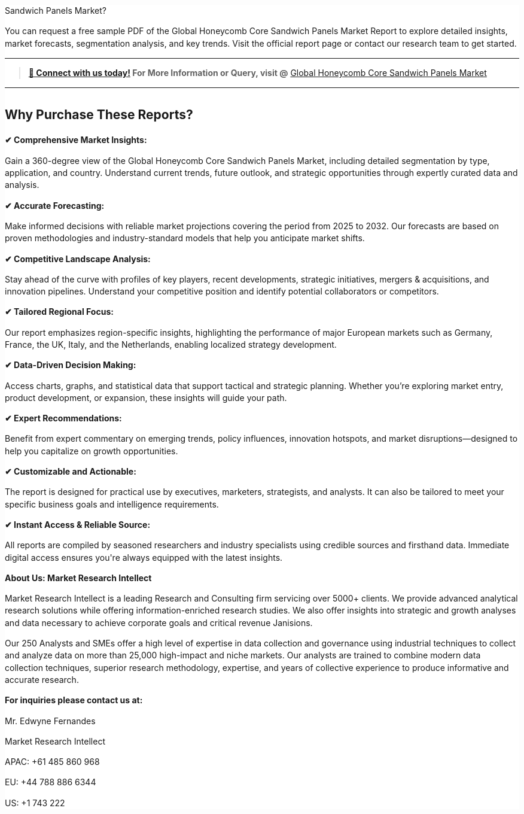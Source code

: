 Sandwich Panels Market?</strong></p><p>You can request a free sample PDF of the Global Honeycomb Core Sandwich Panels Market Report to explore detailed insights, market forecasts, segmentation analysis, and key trends. Visit the official report page or contact our research team to get started.</p><hr /><blockquote><p><span class="font-[700]"><strong><a href="https://www.marketresearchintellect.com/product/global-honeycomb-core-sandwich-panels-market/?utm_source=Linkedin&utm_medium=019">📩 Connect with us today!</a> For More Information or Query, visit&nbsp;@</strong>&nbsp;</span><span class="font-[700]"><a href="https://www.marketresearchintellect.com/product/global-honeycomb-core-sandwich-panels-market/?utm_source=Linkedin&utm_medium=019" target="_blank" data-tracking-control-name="article-ssr-frontend-pulse_little-text-block" data-tracking-will-navigate="" data-test-link="">Global Honeycomb Core Sandwich Panels Market</a></span></p></blockquote><hr /><h2>Why Purchase These Reports?</h2><p><strong>✔ Comprehensive Market Insights:</strong></p><p>Gain a 360-degree view of the Global Honeycomb Core Sandwich Panels Market, including detailed segmentation by type, application, and country. Understand current trends, future outlook, and strategic opportunities through expertly curated data and analysis.</p><p><strong>✔ Accurate Forecasting:</strong></p><p>Make informed decisions with reliable market projections covering the period from 2025 to 2032. Our forecasts are based on proven methodologies and industry-standard models that help you anticipate market shifts.</p><p><strong>✔ Competitive Landscape Analysis:</strong></p><p>Stay ahead of the curve with profiles of key players, recent developments, strategic initiatives, mergers &amp; acquisitions, and innovation pipelines. Understand your competitive position and identify potential collaborators or competitors.</p><p><strong>✔ Tailored Regional Focus:</strong></p><p>Our report emphasizes region-specific insights, highlighting the performance of major European markets such as Germany, France, the UK, Italy, and the Netherlands, enabling localized strategy development.</p><p><strong>✔ Data-Driven Decision Making:</strong></p><p>Access charts, graphs, and statistical data that support tactical and strategic planning. Whether you&rsquo;re exploring market entry, product development, or expansion, these insights will guide your path.</p><p><strong>✔ Expert Recommendations:</strong></p><p>Benefit from expert commentary on emerging trends, policy influences, innovation hotspots, and market disruptions&mdash;designed to help you capitalize on growth opportunities.</p><p><strong>✔ Customizable and Actionable:</strong></p><p>The report is designed for practical use by executives, marketers, strategists, and analysts. It can also be tailored to meet your specific business goals and intelligence requirements.</p><p><strong>✔ Instant Access &amp; Reliable Source:</strong></p><p>All reports are compiled by seasoned researchers and industry specialists using credible sources and firsthand data. Immediate digital access ensures you're always equipped with the latest insights.</p><p><strong><span class="font-[700]">About Us: Market Research Intellect</span></strong></p><p><span class="">Market Research Intellect is a leading Research and Consulting firm servicing over 5000+ clients. We provide advanced analytical research solutions while offering information-enriched research studies.&nbsp;</span>We also offer insights into strategic and growth analyses and data necessary to achieve corporate goals and critical revenue Janisions.</p><p><span class="">Our 250 Analysts and SMEs offer a high level of expertise in data collection and governance using industrial techniques to collect and analyze data on more than 25,000 high-impact and niche markets. Our analysts are trained to combine modern data collection techniques, superior research methodology, expertise, and years of collective experience to produce informative and accurate research.</span></p><p><strong>For inquiries please contact us at:</strong></p><p>Mr. Edwyne Fernandes</p><p>Market Research Intellect</p><p>APAC: +61 485 860 968</p><p>EU: +44 788 886 6344</p><p>US: +1 743 222